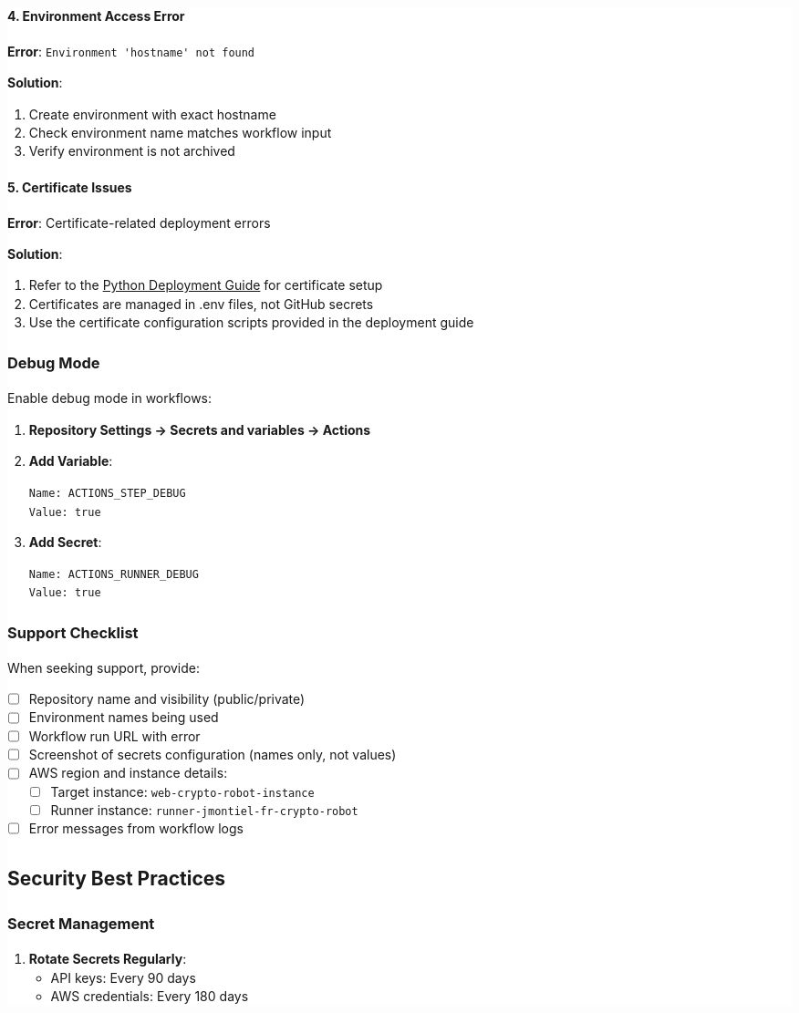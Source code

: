 #### 4. Environment Access Error

**Error**: `Environment 'hostname' not found`

**Solution**:
1. Create environment with exact hostname
2. Check environment name matches workflow input
3. Verify environment is not archived

#### 5. Certificate Issues

**Error**: Certificate-related deployment errors

**Solution**:
1. Refer to the [Python Deployment Guide](PYTHON-DEPLOYMENT-GUIDE.md#ssl-certificate-setup) for certificate setup
2. Certificates are managed in .env files, not GitHub secrets
3. Use the certificate configuration scripts provided in the deployment guide

### Debug Mode

Enable debug mode in workflows:

1. **Repository Settings → Secrets and variables → Actions**
2. **Add Variable**:
   ```
   Name: ACTIONS_STEP_DEBUG
   Value: true
   ```

3. **Add Secret**:
   ```
   Name: ACTIONS_RUNNER_DEBUG
   Value: true
   ```

### Support Checklist

When seeking support, provide:

- [ ] Repository name and visibility (public/private)
- [ ] Environment names being used
- [ ] Workflow run URL with error
- [ ] Screenshot of secrets configuration (names only, not values)
- [ ] AWS region and instance details:
  - [ ] Target instance: `web-crypto-robot-instance`
  - [ ] Runner instance: `runner-jmontiel-fr-crypto-robot`
- [ ] Error messages from workflow logs

## Security Best Practices

### Secret Management

1. **Rotate Secrets Regularly**:
   - API keys: Every 90 days
   - AWS credentials: Every 180 days
